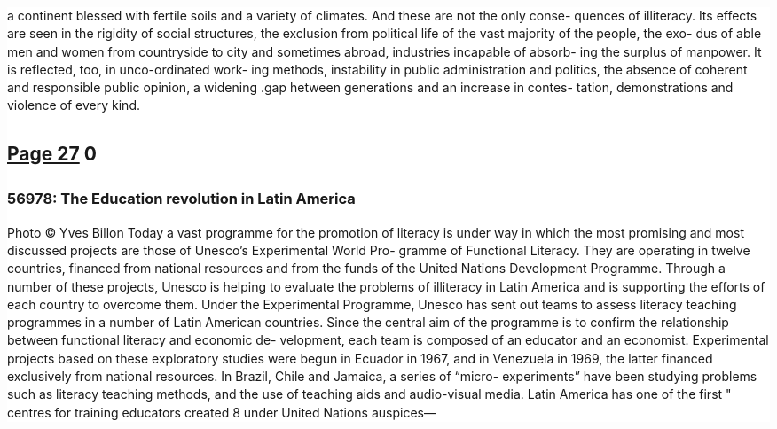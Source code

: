 a continent blessed with fertile soils 
and a variety of climates. 
And these are not the only conse- 
quences of illiteracy. Its effects are 
seen in the rigidity of social structures, 
the exclusion from political life of the 
vast majority of the people, the exo- 
dus of able men and women from 
countryside to city and sometimes 
abroad, industries incapable of absorb- 
ing the surplus of manpower. It is 
reflected, too, in unco-ordinated work- 
ing methods, instability in public 
administration and politics, the absence 
of coherent and responsible public 
opinion, a widening .gap hetween 
generations and an increase in contes- 
tation, demonstrations and violence of 
every kind.

## [Page 27](078379engo.pdf#page=27) 0

### 56978: The Education revolution in Latin America

  
Photo © Yves Billon 
Today a vast programme for the 
promotion of literacy is under way in 
which the most promising and most 
discussed projects are those of 
Unesco’s Experimental World Pro- 
gramme of Functional Literacy. They 
are operating in twelve countries, 
financed from national resources and 
from the funds of the United Nations 
Development Programme. Through a 
number of these projects, Unesco is 
helping to evaluate the problems of 
illiteracy in Latin America and is 
supporting the efforts of each country 
to overcome them. 
Under the Experimental Programme, 
Unesco has sent out teams to assess 
literacy teaching programmes in a 
number of Latin American countries. 
Since the central aim of the programme 
is to confirm the relationship between 
functional literacy and economic de- 
velopment, each team is composed of 
an educator and an economist. 
Experimental projects based on 
these exploratory studies were begun 
in Ecuador in 1967, and in Venezuela 
in 1969, the latter financed exclusively 
from national resources. In Brazil, 
Chile and Jamaica, a series of “micro- 
experiments” have been studying 
problems such as literacy teaching 
methods, and the use of teaching aids 
and audio-visual media. 
Latin America has one of the first 
" centres for training educators created 
8 
under United Nations auspices— 